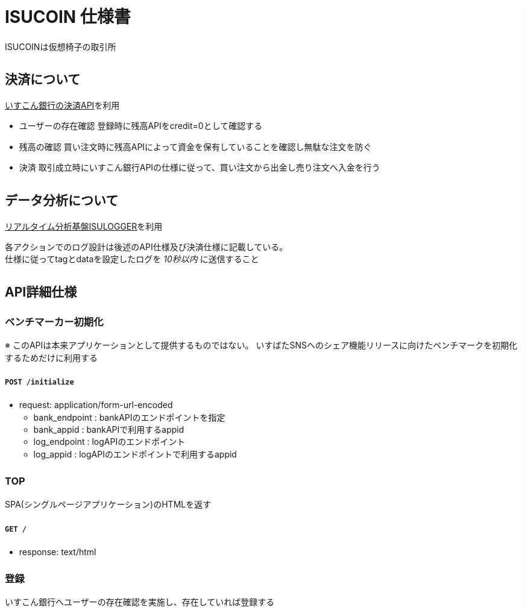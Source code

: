 # ISUCOIN 仕様書

ISUCOINは仮想椅子の取引所


## 決済について

[いすこん銀行の決済API](ISUBANK_SPEC.md)を利用

- ユーザーの存在確認
   登録時に残高APIをcredit=0として確認する

- 残高の確認
   買い注文時に残高APIによって資金を保有していることを確認し無駄な注文を防ぐ

- 決済
   取引成立時にいすこん銀行APIの仕様に従って、買い注文から出金し売り注文へ入金を行う
 

## データ分析について

[リアルタイム分析基盤ISULOGGER](ISULOGGER_SPEC.md)を利用

各アクションでのログ設計は後述のAPI仕様及び決済仕様に記載している。  
仕様に従ってtagとdataを設定したログを *10秒以内* に送信すること


## API詳細仕様

### ベンチマーカー初期化

※ このAPIは本来アプリケーションとして提供するものではない。
  いすばたSNSへのシェア機能リリースに向けたベンチマークを初期化するためだけに利用する

#### `POST /initialize`

- request: application/form-url-encoded
    - bank_endpoint : bankAPIのエンドポイントを指定
    - bank_appid    : bankAPIで利用するappid
    - log_endpoint  : logAPIのエンドポイント
    - log_appid     : logAPIのエンドポイントで利用するappid

### TOP

SPA(シングルページアプリケーション)のHTMLを返す

#### `GET /`

- response: text/html 

### 登録

いすこん銀行へユーザーの存在確認を実施し、存在していれば登録する
